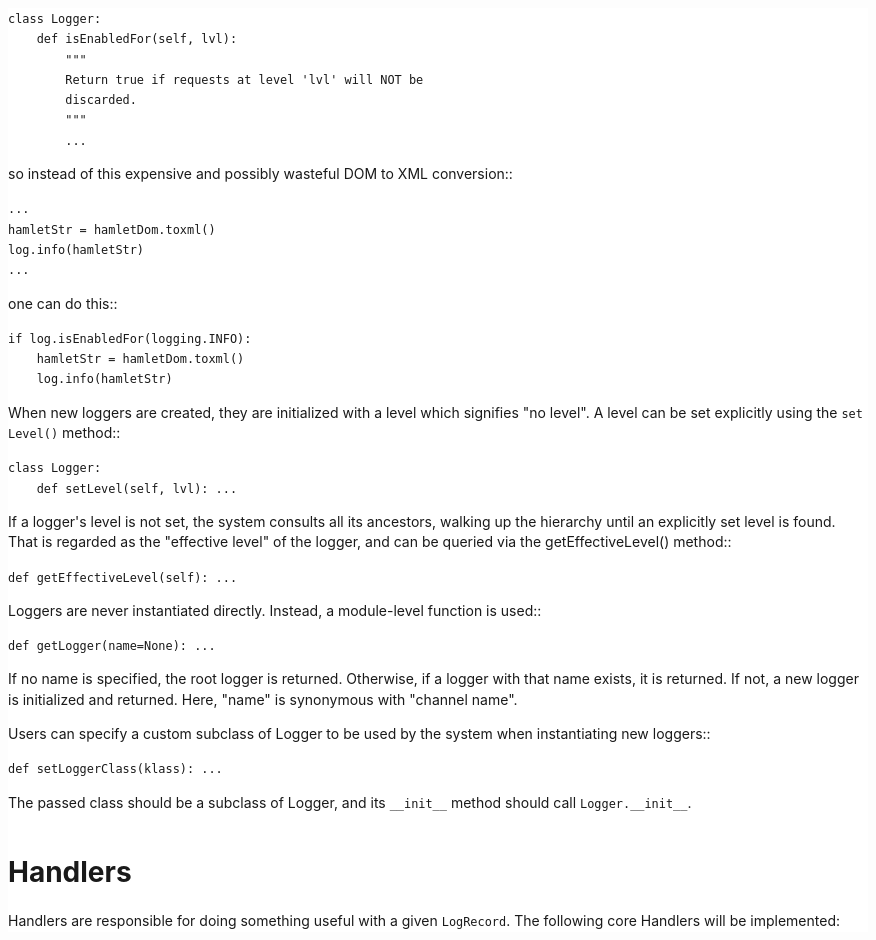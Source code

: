     class Logger:
        def isEnabledFor(self, lvl):
            """
            Return true if requests at level 'lvl' will NOT be
            discarded.
            """
            ...

so instead of this expensive and possibly wasteful DOM to XML
conversion::

    ...
    hamletStr = hamletDom.toxml()
    log.info(hamletStr)
    ...

one can do this::

    if log.isEnabledFor(logging.INFO):
        hamletStr = hamletDom.toxml()
        log.info(hamletStr)

When new loggers are created, they are initialized with a level
which signifies "no level".  A level can be set explicitly using
the ``setLevel()`` method::

    class Logger:
        def setLevel(self, lvl): ...

If a logger's level is not set, the system consults all its
ancestors, walking up the hierarchy until an explicitly set level
is found.  That is regarded as the "effective level" of the
logger, and can be queried via the getEffectiveLevel() method::

    def getEffectiveLevel(self): ...

Loggers are never instantiated directly.  Instead, a module-level
function is used::

    def getLogger(name=None): ...

If no name is specified, the root logger is returned.  Otherwise,
if a logger with that name exists, it is returned.  If not, a new
logger is initialized and returned.  Here, "name" is synonymous
with "channel name".

Users can specify a custom subclass of Logger to be used by the
system when instantiating new loggers::

    def setLoggerClass(klass): ...

The passed class should be a subclass of Logger, and its ``__init__``
method should call ``Logger.__init__``.


Handlers
========

Handlers are responsible for doing something useful with a given
``LogRecord``.  The following core Handlers will be implemented:
